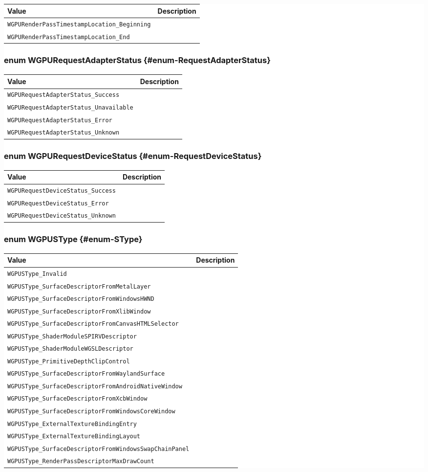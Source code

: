 
| Value | Description |
|:------|:------------|
| `WGPURenderPassTimestampLocation_Beginning` |  |
| `WGPURenderPassTimestampLocation_End` |  |

### enum WGPURequestAdapterStatus {#enum-RequestAdapterStatus}


| Value | Description |
|:------|:------------|
| `WGPURequestAdapterStatus_Success` |  |
| `WGPURequestAdapterStatus_Unavailable` |  |
| `WGPURequestAdapterStatus_Error` |  |
| `WGPURequestAdapterStatus_Unknown` |  |

### enum WGPURequestDeviceStatus {#enum-RequestDeviceStatus}


| Value | Description |
|:------|:------------|
| `WGPURequestDeviceStatus_Success` |  |
| `WGPURequestDeviceStatus_Error` |  |
| `WGPURequestDeviceStatus_Unknown` |  |

### enum WGPUSType {#enum-SType}


| Value | Description |
|:------|:------------|
| `WGPUSType_Invalid` |  |
| `WGPUSType_SurfaceDescriptorFromMetalLayer` |  |
| `WGPUSType_SurfaceDescriptorFromWindowsHWND` |  |
| `WGPUSType_SurfaceDescriptorFromXlibWindow` |  |
| `WGPUSType_SurfaceDescriptorFromCanvasHTMLSelector` |  |
| `WGPUSType_ShaderModuleSPIRVDescriptor` |  |
| `WGPUSType_ShaderModuleWGSLDescriptor` |  |
| `WGPUSType_PrimitiveDepthClipControl` |  |
| `WGPUSType_SurfaceDescriptorFromWaylandSurface` |  |
| `WGPUSType_SurfaceDescriptorFromAndroidNativeWindow` |  |
| `WGPUSType_SurfaceDescriptorFromXcbWindow` |  |
| `WGPUSType_SurfaceDescriptorFromWindowsCoreWindow` |  |
| `WGPUSType_ExternalTextureBindingEntry` |  |
| `WGPUSType_ExternalTextureBindingLayout` |  |
| `WGPUSType_SurfaceDescriptorFromWindowsSwapChainPanel` |  |
| `WGPUSType_RenderPassDescriptorMaxDrawCount` |  |